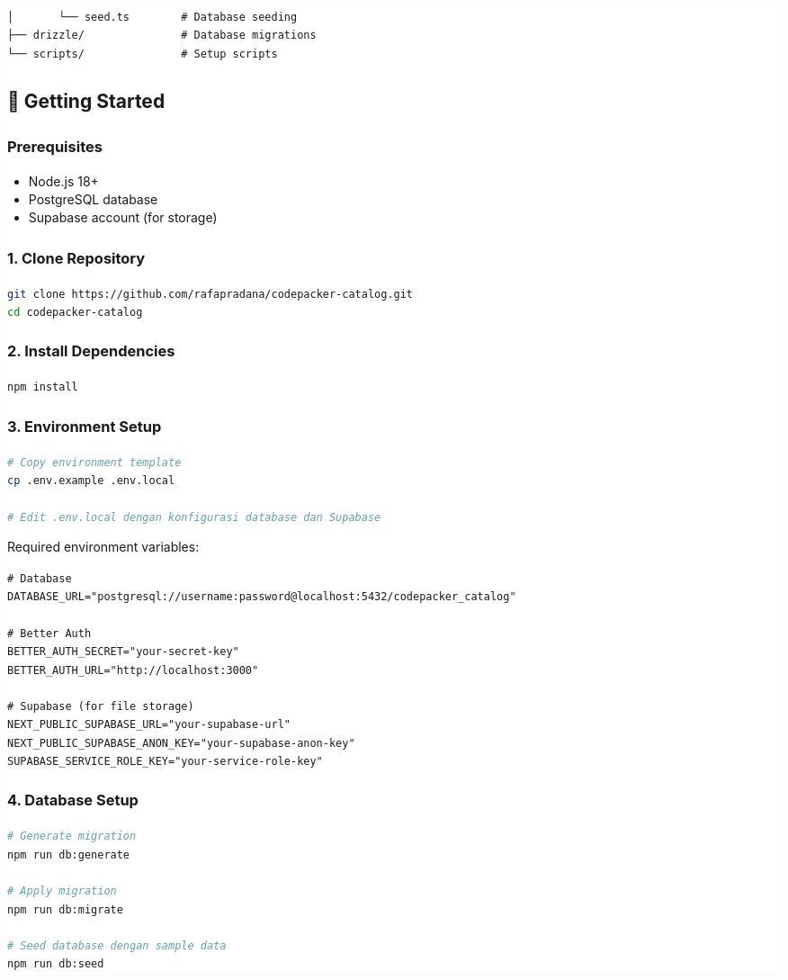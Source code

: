 ```
│       └── seed.ts        # Database seeding
├── drizzle/               # Database migrations
└── scripts/               # Setup scripts
```

## 🚀 Getting Started

### Prerequisites
- Node.js 18+ 
- PostgreSQL database
- Supabase account (for storage)

### 1. Clone Repository
```bash
git clone https://github.com/rafapradana/codepacker-catalog.git
cd codepacker-catalog
```

### 2. Install Dependencies
```bash
npm install
```

### 3. Environment Setup
```bash
# Copy environment template
cp .env.example .env.local

# Edit .env.local dengan konfigurasi database dan Supabase
```

Required environment variables:
```env
# Database
DATABASE_URL="postgresql://username:password@localhost:5432/codepacker_catalog"

# Better Auth
BETTER_AUTH_SECRET="your-secret-key"
BETTER_AUTH_URL="http://localhost:3000"

# Supabase (for file storage)
NEXT_PUBLIC_SUPABASE_URL="your-supabase-url"
NEXT_PUBLIC_SUPABASE_ANON_KEY="your-supabase-anon-key"
SUPABASE_SERVICE_ROLE_KEY="your-service-role-key"
```

### 4. Database Setup
```bash
# Generate migration
npm run db:generate

# Apply migration
npm run db:migrate

# Seed database dengan sample data
npm run db:seed
```
